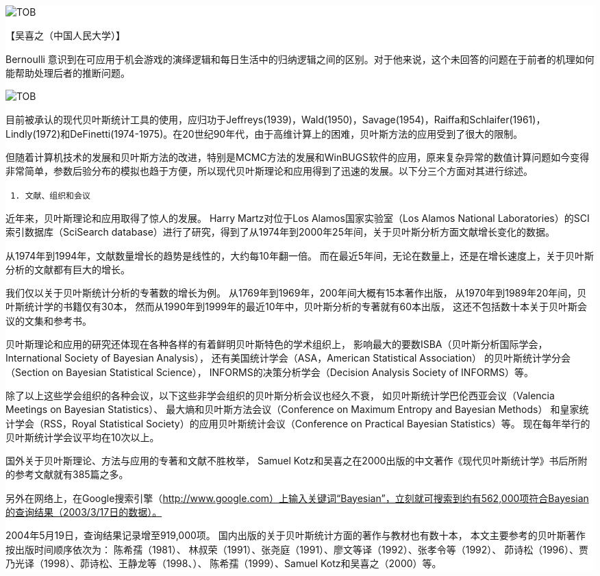 

![TOB](https://bayes-stat.github.com/images/xdbys06.jpg)

【吴喜之（中国人民大学）】

Bernoulli 意识到在可应用于机会游戏的演绎逻辑和每日生活中的归纳逻辑之间的区别。对于他来说，这个未回答的问题在于前者的机理如何能帮助处理后者的推断问题。

![TOB](https://bayes-stat.github.com/images/xdbys07.jpg)


目前被承认的现代贝叶斯统计工具的使用，应归功于Jeffreys(1939)，Wald(1950)，Savage(1954)，Raiffa和Schlaifer(1961)，Lindly(1972)和DeFinetti(1974-1975)。在20世纪90年代，由于高维计算上的困难，贝叶斯方法的应用受到了很大的限制。

但随着计算机技术的发展和贝叶斯方法的改进，特别是MCMC方法的发展和WinBUGS软件的应用，原来复杂异常的数值计算问题如今变得非常简单，参数后验分布的模拟也趋于方便，所以现代贝叶斯理论和应用得到了迅速的发展。以下分三个方面对其进行综述。

     1. 文献、组织和会议

近年来，贝叶斯理论和应用取得了惊人的发展。
Harry Martz对位于Los Alamos国家实验室（Los Alamos National Laboratories）的SCI索引数据库（SciSearch database）进行了研究，得到了从1974年到2000年25年间，关于贝叶斯分析方面文献增长变化的数据。

从1974年到1994年，文献数量增长的趋势是线性的，大约每10年翻一倍。
而在最近5年间，无论在数量上，还是在增长速度上，关于贝叶斯分析的文献都有巨大的增长。

我们仅以关于贝叶斯统计分析的专著数的增长为例。
从1769年到1969年，200年间大概有15本著作出版，
从1970年到1989年20年间，贝叶斯统计学的书籍仅有30本，
然而从1990年到1999年的最近10年中，贝叶斯分析的专著就有60本出版，
这还不包括数十本关于贝叶斯会议的文集和参考书。



贝叶斯理论和应用的研究还体现在各种各样的有着鲜明贝叶斯特色的学术组织上，
影响最大的要数ISBA（贝叶斯分析国际学会，International Society of Bayesian Analysis），
还有美国统计学会（ASA，American Statistical  Association）
的贝叶斯统计学分会（Section on Bayesian Statistical Science），
INFORMS的决策分析学会（Decision Analysis Society of INFORMS）等。

除了以上这些学会组织的各种会议，以下这些非学会组织的贝叶斯分析会议也经久不衰，
如贝叶斯统计学巴伦西亚会议（Valencia Meetings on Bayesian Statistics）、
最大熵和贝叶斯方法会议（Conference on Maximum Entropy and Bayesian Methods）
和皇家统计学会（RSS，Royal Statistical Society）的应用贝叶斯统计会议（Conference on Practical Bayesian Statistics）等。
现在每年举行的贝叶斯统计学会议平均在10次以上。


国外关于贝叶斯理论、方法与应用的专著和文献不胜枚举，
Samuel Kotz和吴喜之在2000出版的中文著作《现代贝叶斯统计学》书后所附的参考文献就有385篇之多。

另外在网络上，在Google搜索引擎（http://www.google.com）上输入关键词“Bayesian”，立刻就可搜索到约有562,000项符合Bayesian的查询结果（2003/3/17日的数据）。

2004年5月19日，查询结果记录增至919,000项。
国内出版的关于贝叶斯统计方面的著作与教材也有数十本，
本文主要参考的贝叶斯著作按出版时间顺序依次为：
陈希孺（1981）、
林叔荣（1991）、张尧庭（1991）、廖文等译（1992）、张孝令等（1992）、
茆诗松（1996）、贾乃光译（1998）、茆诗松、王静龙等（1998、）、
陈希孺（1999）、Samuel Kotz和吴喜之（2000）等。
